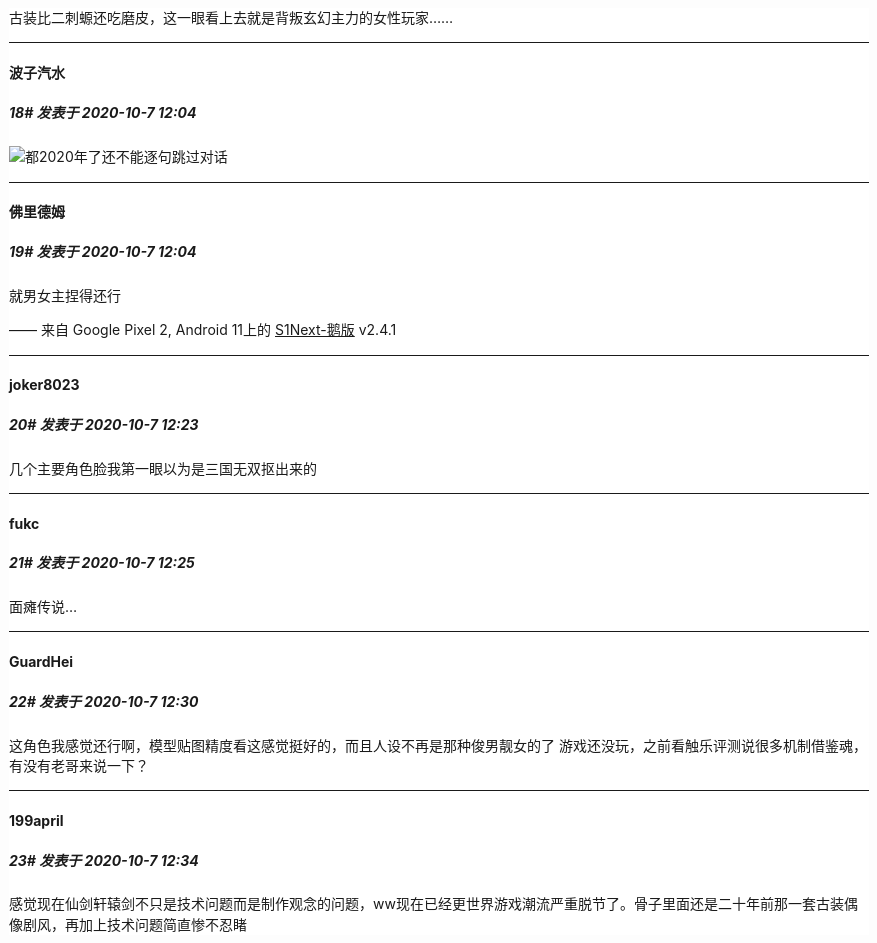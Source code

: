 古装比二刺螈还吃磨皮，这一眼看上去就是背叛玄幻主力的女性玩家……


-----

####  波子汽水  
##### 18#       发表于 2020-10-7 12:04


<img src="https://static.saraba1st.com/image/smiley/face2017/001.png" referrerpolicy="no-referrer">都2020年了还不能逐句跳过对话


-----

####  佛里德姆  
##### 19#       发表于 2020-10-7 12:04


就男女主捏得还行

—— 来自 Google Pixel 2, Android 11上的 [S1Next-鹅版](https://github.com/ykrank/S1-Next/releases) v2.4.1


-----

####  joker8023  
##### 20#       发表于 2020-10-7 12:23


几个主要角色脸我第一眼以为是三国无双抠出来的


-----

####  fukc  
##### 21#       发表于 2020-10-7 12:25


面瘫传说…


-----

####  GuardHei  
##### 22#       发表于 2020-10-7 12:30


这角色我感觉还行啊，模型贴图精度看这感觉挺好的，而且人设不再是那种俊男靓女的了
游戏还没玩，之前看触乐评测说很多机制借鉴魂，有没有老哥来说一下？


-----

####  199april  
##### 23#       发表于 2020-10-7 12:34


感觉现在仙剑轩辕剑不只是技术问题而是制作观念的问题，ww现在已经更世界游戏潮流严重脱节了。骨子里面还是二十年前那一套古装偶像剧风，再加上技术问题简直惨不忍睹
